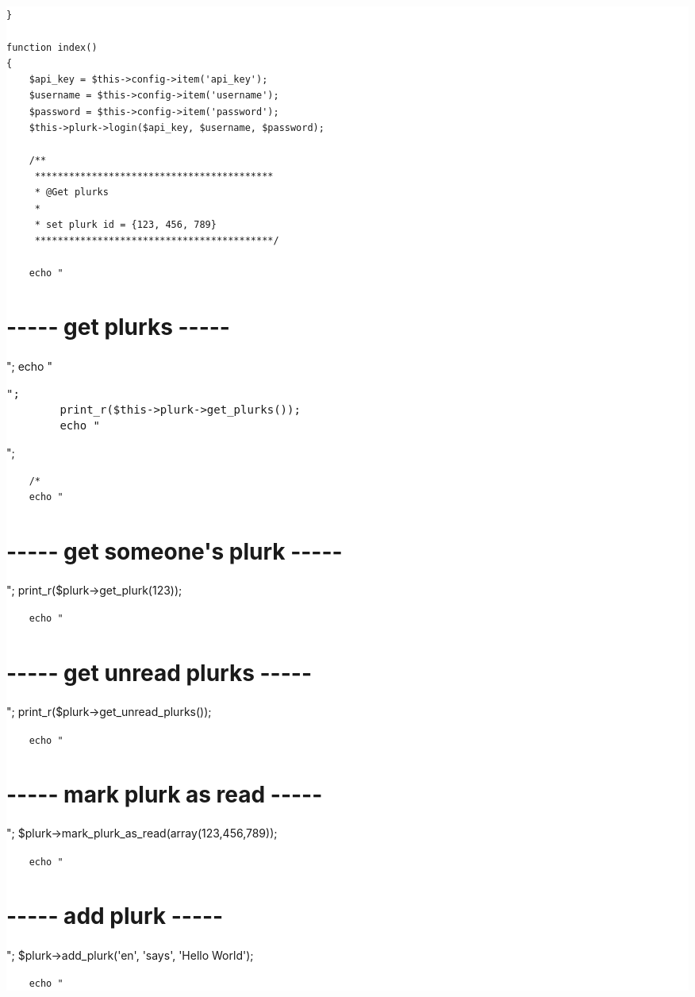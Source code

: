 	}
	
	function index()
	{ 
        $api_key = $this->config->item('api_key');
        $username = $this->config->item('username');
        $password = $this->config->item('password');
        $this->plurk->login($api_key, $username, $password);  
        
        /**
         ******************************************
         * @Get plurks
         *
         * set plurk id = {123, 456, 789}
         ******************************************/
        
        echo "

<h1>
  ----- get plurks -----
</h1>";
        echo "

<pre>";
        print_r($this->plurk->get_plurks());
        echo "</pre>";
        
        /*
        echo "

<h1>
  ----- get someone's plurk ----- 
</h1>";
        print_r($plurk->get_plurk(123));
        
        echo "

<h1>
  ----- get unread plurks ----- 
</h1>";
        print_r($plurk->get_unread_plurks());
        
        echo "

<h1>
  ----- mark plurk as read ----- 
</h1>";
        $plurk->mark_plurk_as_read(array(123,456,789));
        
        echo "

<h1>
  ----- add plurk ----- 
</h1>";
        $plurk->add_plurk('en', 'says', 'Hello World');
        
        echo "
